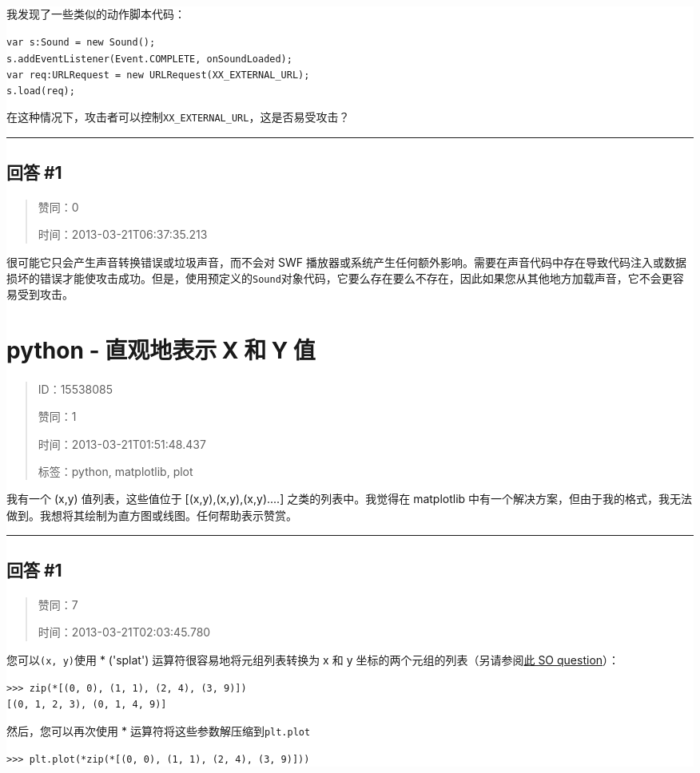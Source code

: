我发现了一些类似的动作脚本代码：

```
var s:Sound = new Sound(); 
s.addEventListener(Event.COMPLETE, onSoundLoaded); 
var req:URLRequest = new URLRequest(XX_EXTERNAL_URL); 
s.load(req); 
```

在这种情况下，攻击者可以控制`XX_EXTERNAL_URL`，这是否易受攻击？

* * *

## 回答 #1

> 赞同：0
> 
> 时间：2013-03-21T06:37:35.213

很可能它只会产生声音转换错误或垃圾声音，而不会对 SWF 播放器或系统产生任何额外影响。需要在声音代码中存在导致代码注入或数据损坏的错误才能使攻击成功。但是，使用预定义的`Sound`对象代码，它要么存在要么不存在，因此如果您从其他地方加载声音，它不会更容易受到攻击。

# python - 直观地表示 X 和 Y 值

> ID：15538085
> 
> 赞同：1
> 
> 时间：2013-03-21T01:51:48.437
> 
> 标签：python, matplotlib, plot

我有一个 (x,y) 值列表，这些值位于 [(x,y),(x,y),(x,y)....] 之类的列表中。我觉得在 matplotlib 中有一个解决方案，但由于我的格式，我无法做到。我想将其绘制为直方图或线图。任何帮助表示赞赏。

* * *

## 回答 #1

> 赞同：7
> 
> 时间：2013-03-21T02:03:45.780

您可以`(x, y)`使用 * ('splat') 运算符很容易地将元组列表转换为 x 和 y 坐标的两个元组的列表（另请参阅[此 SO question](https://stackoverflow.com/questions/5917522/unzipping-and-the-operator)）：

```
>>> zip(*[(0, 0), (1, 1), (2, 4), (3, 9)])
[(0, 1, 2, 3), (0, 1, 4, 9)] 
```

然后，您可以再次使用 * 运算符将这些参数解压缩到`plt.plot`

```
>>> plt.plot(*zip(*[(0, 0), (1, 1), (2, 4), (3, 9)])) 
```
